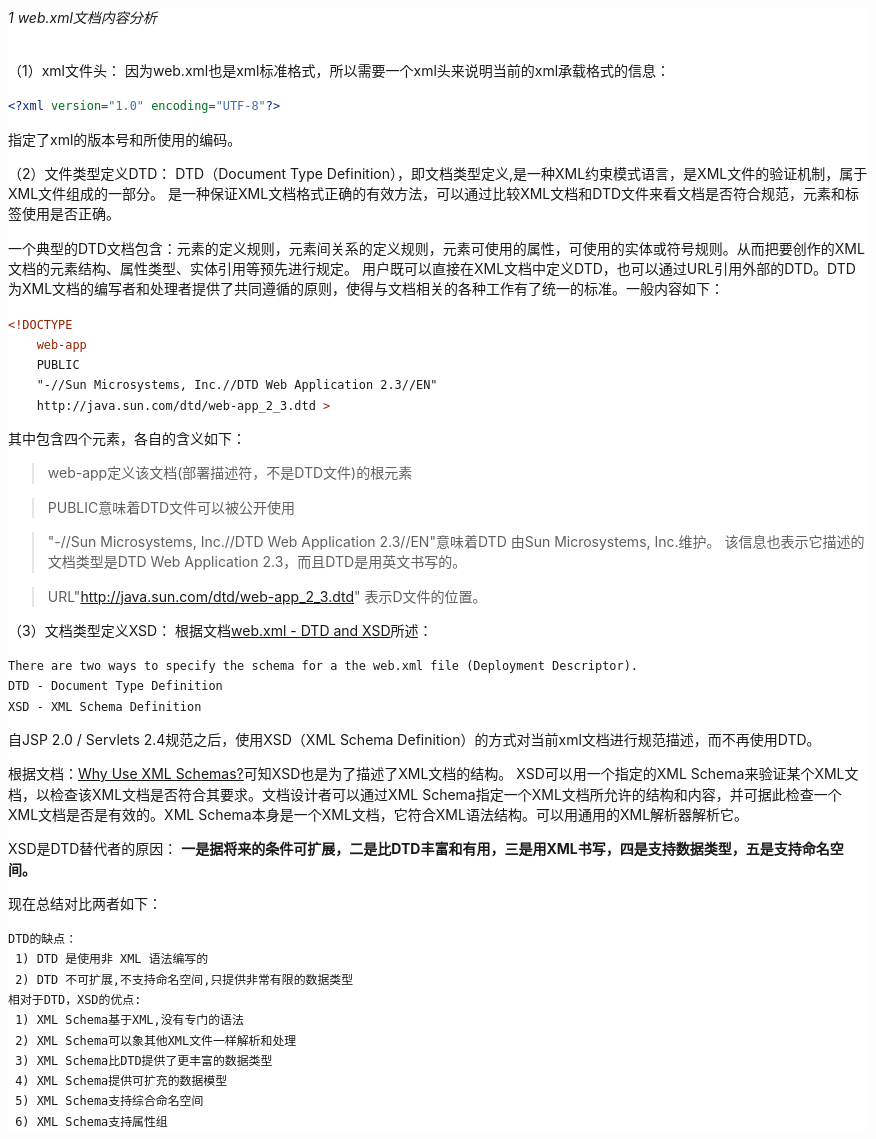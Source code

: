 ###### 1 web.xml文档内容分析 ######
（1）xml文件头：
因为web.xml也是xml标准格式，所以需要一个xml头来说明当前的xml承载格式的信息：
```xml
<?xml version="1.0" encoding="UTF-8"?>
```
指定了xml的版本号和所使用的编码。

（2）文件类型定义DTD：
DTD（Document Type Definition），即文档类型定义,是一种XML约束模式语言，是XML文件的验证机制，属于XML文件组成的一部分。
是一种保证XML文档格式正确的有效方法，可以通过比较XML文档和DTD文件来看文档是否符合规范，元素和标签使用是否正确。

一个典型的DTD文档包含：元素的定义规则，元素间关系的定义规则，元素可使用的属性，可使用的实体或符号规则。从而把要创作的XML文档的元素结构、属性类型、实体引用等预先进行规定。
用户既可以直接在XML文档中定义DTD，也可以通过URL引用外部的DTD。DTD为XML文档的编写者和处理者提供了共同遵循的原则，使得与文档相关的各种工作有了统一的标准。一般内容如下：
```xml
<!DOCTYPE
	web-app 
	PUBLIC
	"-//Sun Microsystems, Inc.//DTD Web Application 2.3//EN"
	http://java.sun.com/dtd/web-app_2_3.dtd >
```
其中包含四个元素，各自的含义如下：

>web-app定义该文档(部署描述符，不是DTD文件)的根元素

>PUBLIC意味着DTD文件可以被公开使用

>"-//Sun Microsystems, Inc.//DTD Web Application 2.3//EN"意味着DTD 由Sun Microsystems, Inc.维护。 该信息也表示它描述的文档类型是DTD Web Application 2.3，而且DTD是用英文书写的。

>URL"http://java.sun.com/dtd/web-app_2_3.dtd" 表示D文件的位置。

（3）文档类型定义XSD：
根据文档[web.xml - DTD and XSD](http://wiki.metawerx.net/wiki/Web.xmlDTDAndXSD)所述：
```text
There are two ways to specify the schema for a the web.xml file (Deployment Descriptor).
DTD - Document Type Definition
XSD - XML Schema Definition
```
自JSP 2.0 / Servlets 2.4规范之后，使用XSD（XML Schema Definition）的方式对当前xml文档进行规范描述，而不再使用DTD。

根据文档：[Why Use XML Schemas?](http://www.w3schools.com/schema/schema_why.asp)可知XSD也是为了描述了XML文档的结构。
XSD可以用一个指定的XML Schema来验证某个XML文档，以检查该XML文档是否符合其要求。文档设计者可以通过XML Schema指定一个XML文档所允许的结构和内容，并可据此检查一个XML文档是否是有效的。XML Schema本身是一个XML文档，它符合XML语法结构。可以用通用的XML解析器解析它。 

XSD是DTD替代者的原因：
**一是据将来的条件可扩展，二是比DTD丰富和有用，三是用XML书写，四是支持数据类型，五是支持命名空间。**

现在总结对比两者如下：
```text
DTD的缺点：
 1) DTD 是使用非 XML 语法编写的
 2) DTD 不可扩展,不支持命名空间,只提供非常有限的数据类型
相对于DTD，XSD的优点: 
 1) XML Schema基于XML,没有专门的语法 
 2) XML Schema可以象其他XML文件一样解析和处理 
 3) XML Schema比DTD提供了更丰富的数据类型
 4) XML Schema提供可扩充的数据模型
 5) XML Schema支持综合命名空间
 6) XML Schema支持属性组
```
